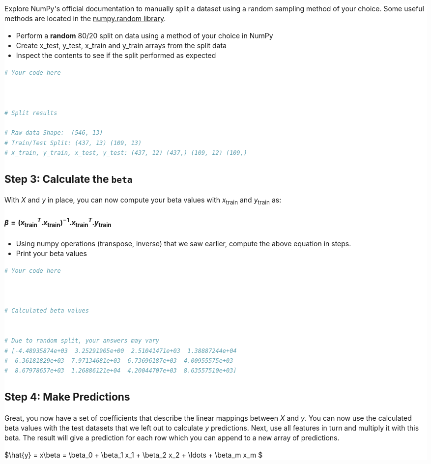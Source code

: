 Explore NumPy's official documentation to manually split a dataset using a random sampling method of your choice. Some useful methods are located in the [numpy.random library](https://docs.scipy.org/doc/numpy-1.14.0/reference/routines.random.html).
* Perform a **random** 80/20 split on data using a method of your choice in NumPy
* Create x_test, y_test, x_train and y_train arrays from the split data
* Inspect the contents to see if the split performed as expected


```python
# Your code here 



# Split results

# Raw data Shape:  (546, 13)
# Train/Test Split: (437, 13) (109, 13)
# x_train, y_train, x_test, y_test: (437, 12) (437,) (109, 12) (109,)
```

## Step 3: Calculate the `beta` 

With $X$ and $y$ in place, you can now compute your beta values with $x_\text{train}$ and $y_\text{train}$ as:
#### $\beta = (x_\text{train}^T. x_\text{train})^{-1} . x_\text{train}^T . y_\text{train}$

* Using numpy operations (transpose, inverse) that we saw earlier, compute the above equation in steps.
* Print your beta values


```python
# Your code here 



# Calculated beta values


# Due to random split, your answers may vary 
# [-4.48935874e+03  3.25291905e+00  2.51041471e+03  1.38887244e+04
#  6.36181829e+03  7.97134681e+03  6.73696187e+03  4.00955575e+03
#  8.67978657e+03  1.26886121e+04  4.20044707e+03  8.63557510e+03]
```

## Step 4: Make Predictions
Great, you now have a set of coefficients that describe the linear mappings between $X$ and $y$. You can now use the calculated beta values with the test datasets that we left out to calculate $y$ predictions. Next, use all features in turn and multiply it with this beta. The result will give a prediction for each row which you can append to a new array of predictions.

$\hat{y} = x\beta = \beta_0 + \beta_1 x_1 +  \beta_2 x_2 + \ldots + \beta_m x_m $ 
